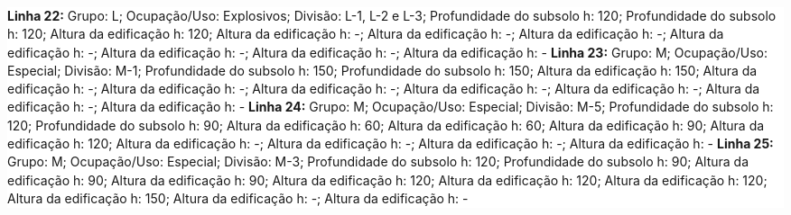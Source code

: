 **Linha 22:** Grupo: L; Ocupação/Uso: Explosivos; Divisão: L-1, L-2 e L-3; Profundidade do subsolo h: 120; Profundidade do subsolo h: 120; Altura da edificação h: 120; Altura da edificação h: -; Altura da edificação h: -; Altura da edificação h: -; Altura da edificação h: -; Altura da edificação h: -; Altura da edificação h: -; Altura da edificação h: -
**Linha 23:** Grupo: M; Ocupação/Uso: Especial; Divisão: M-1; Profundidade do subsolo h: 150; Profundidade do subsolo h: 150; Altura da edificação h: 150; Altura da edificação h: -; Altura da edificação h: -; Altura da edificação h: -; Altura da edificação h: -; Altura da edificação h: -; Altura da edificação h: -; Altura da edificação h: -
**Linha 24:** Grupo: M; Ocupação/Uso: Especial; Divisão: M-5; Profundidade do subsolo h: 120; Profundidade do subsolo h: 90; Altura da edificação h: 60; Altura da edificação h: 60; Altura da edificação h: 90; Altura da edificação h: 120; Altura da edificação h: -; Altura da edificação h: -; Altura da edificação h: -; Altura da edificação h: -
**Linha 25:** Grupo: M; Ocupação/Uso: Especial; Divisão: M-3; Profundidade do subsolo h: 120; Profundidade do subsolo h: 90; Altura da edificação h: 90; Altura da edificação h: 90; Altura da edificação h: 120; Altura da edificação h: 120; Altura da edificação h: 120; Altura da edificação h: 150; Altura da edificação h: -; Altura da edificação h: -